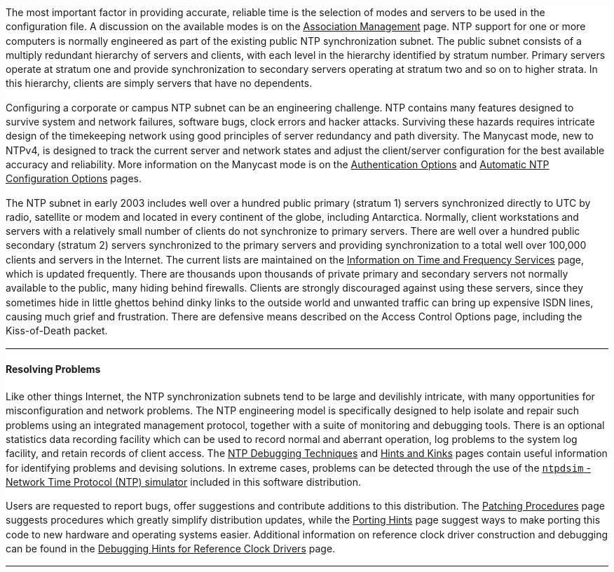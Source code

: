 The most important factor in providing accurate, reliable time is the selection of modes and servers to be used in the configuration file. A discussion on the available modes is on the [Association Management](/archives/4.2.0/assoc) page. NTP support for one or more computers is normally engineered as part of the existing public NTP synchronization subnet. The public subnet consists of a multiply redundant hierarchy of servers and clients, with each level in the hierarchy identified by stratum number. Primary servers operate at stratum one and provide synchronization to secondary servers operating at stratum two and so on to higher strata. In this hierarchy, clients are simply servers that have no dependents.

Configuring a corporate or campus NTP subnet can be an engineering challenge. NTP contains many features designed to survive system and network failures, software bugs, clock errors and hacker attacks. Surviving these hazards requires intricate design of the timekeeping network using good principles of server redundancy and path diversity. The Manycast mode, new to NTPv4, is designed to track the current server and network states and adjust the client/server configuration for the best available accuracy and reliability. More information on the Manycast mode is on the [Authentication Options](/archives/4.2.0/authopt) and [Automatic NTP Configuration Options](/archives/4.2.0/manyopt) pages.

The NTP subnet in early 2003 includes well over a hundred public primary (stratum 1) servers synchronized directly to UTC by radio, satellite or modem and located in every continent of the globe, including Antarctica. Normally, client workstations and servers with a relatively small number of clients do not synchronize to primary servers. There are well over a hundred public secondary (stratum 2) servers synchronized to the primary servers and providing synchronization to a total well over 100,000 clients and servers in the Internet. The current lists are maintained on the [Information on Time and Frequency Services](http://www.eecis.udel.edu/%7emills/ntp/index.html) page, which is updated frequently. There are thousands upon thousands of private primary and secondary servers not normally available to the public, many hiding behind firewalls. Clients are strongly discouraged against using these servers, since they sometimes hide in little ghettos behind dinky links to the outside world and unwanted traffic can bring up expensive ISDN lines, causing much grief and frustration. There are defensive means described on the Access Control Options page, including the Kiss-of-Death packet.

* * *

#### Resolving Problems

Like other things Internet, the NTP synchronization subnets tend to be large and devilishly intricate, with many opportunities for misconfiguration and network problems. The NTP engineering model is specifically designed to help isolate and repair such problems using an integrated management protocol, together with a suite of monitoring and debugging tools. There is an optional statistics data recording facility which can be used to record normal and aberrant operation, log problems to the system log facility, and retain records of client access. The [NTP Debugging Techniques](/archives/4.2.0/debug) and [Hints and Kinks](/archives/4.2.0/hints) pages contain useful information for identifying problems and devising solutions. In extreme cases, problems can be detected through the use of the [<tt>ntpdsim</tt> - Network Time Protocol (NTP) simulator](/archives/4.2.0/ntpdsim) included in this software distribution.

Users are requested to report bugs, offer suggestions and contribute additions to this distribution. The [Patching Procedures](/archives/4.2.0/patches) page suggests procedures which greatly simplify distribution updates, while the [Porting Hints](/archives/4.2.0/porting) page suggest ways to make porting this code to new hardware and operating systems easier. Additional information on reference clock driver construction and debugging can be found in the [Debugging Hints for Reference Clock Drivers](/archives/4.2.0/rdebug) page.

* * *
